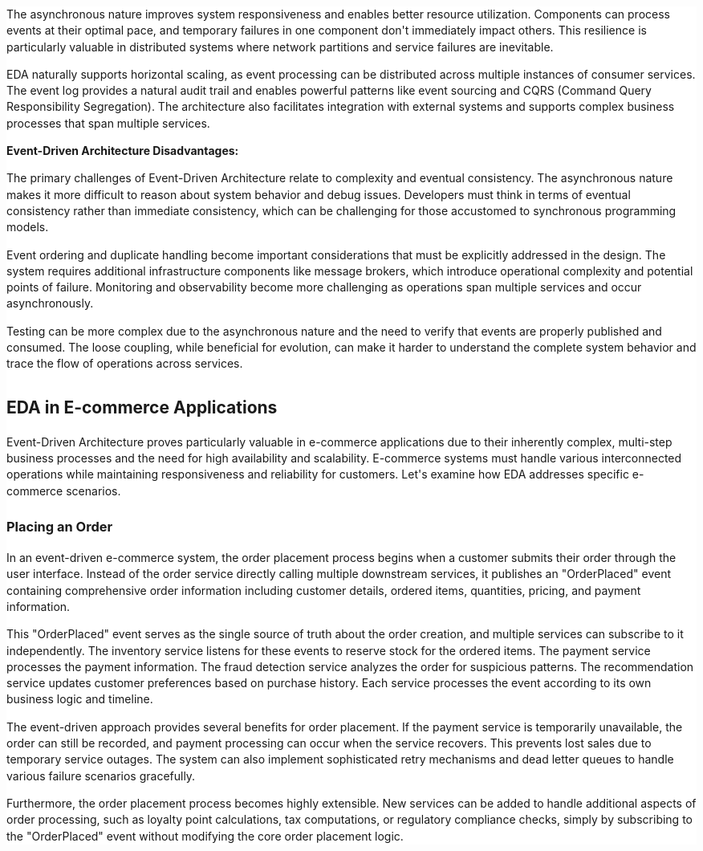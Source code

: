 The asynchronous nature improves system responsiveness and enables better resource utilization. Components can process events at their optimal pace, and temporary failures in one component don't immediately impact others. This resilience is particularly valuable in distributed systems where network partitions and service failures are inevitable.

EDA naturally supports horizontal scaling, as event processing can be distributed across multiple instances of consumer services. The event log provides a natural audit trail and enables powerful patterns like event sourcing and CQRS (Command Query Responsibility Segregation). The architecture also facilitates integration with external systems and supports complex business processes that span multiple services.

**Event-Driven Architecture Disadvantages:**

The primary challenges of Event-Driven Architecture relate to complexity and eventual consistency. The asynchronous nature makes it more difficult to reason about system behavior and debug issues. Developers must think in terms of eventual consistency rather than immediate consistency, which can be challenging for those accustomed to synchronous programming models.

Event ordering and duplicate handling become important considerations that must be explicitly addressed in the design. The system requires additional infrastructure components like message brokers, which introduce operational complexity and potential points of failure. Monitoring and observability become more challenging as operations span multiple services and occur asynchronously.

Testing can be more complex due to the asynchronous nature and the need to verify that events are properly published and consumed. The loose coupling, while beneficial for evolution, can make it harder to understand the complete system behavior and trace the flow of operations across services.

## EDA in E-commerce Applications

Event-Driven Architecture proves particularly valuable in e-commerce applications due to their inherently complex, multi-step business processes and the need for high availability and scalability. E-commerce systems must handle various interconnected operations while maintaining responsiveness and reliability for customers. Let's examine how EDA addresses specific e-commerce scenarios.

### Placing an Order

In an event-driven e-commerce system, the order placement process begins when a customer submits their order through the user interface. Instead of the order service directly calling multiple downstream services, it publishes an "OrderPlaced" event containing comprehensive order information including customer details, ordered items, quantities, pricing, and payment information.

This "OrderPlaced" event serves as the single source of truth about the order creation, and multiple services can subscribe to it independently. The inventory service listens for these events to reserve stock for the ordered items. The payment service processes the payment information. The fraud detection service analyzes the order for suspicious patterns. The recommendation service updates customer preferences based on purchase history. Each service processes the event according to its own business logic and timeline.

The event-driven approach provides several benefits for order placement. If the payment service is temporarily unavailable, the order can still be recorded, and payment processing can occur when the service recovers. This prevents lost sales due to temporary service outages. The system can also implement sophisticated retry mechanisms and dead letter queues to handle various failure scenarios gracefully.

Furthermore, the order placement process becomes highly extensible. New services can be added to handle additional aspects of order processing, such as loyalty point calculations, tax computations, or regulatory compliance checks, simply by subscribing to the "OrderPlaced" event without modifying the core order placement logic.
